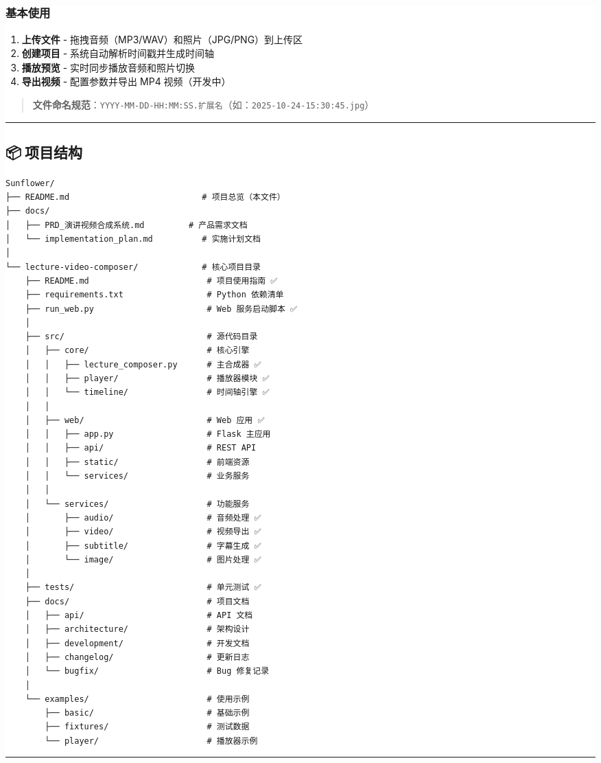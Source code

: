 ### 基本使用

1. **上传文件** - 拖拽音频（MP3/WAV）和照片（JPG/PNG）到上传区
2. **创建项目** - 系统自动解析时间戳并生成时间轴
3. **播放预览** - 实时同步播放音频和照片切换
4. **导出视频** - 配置参数并导出 MP4 视频（开发中）

> **文件命名规范**：`YYYY-MM-DD-HH:MM:SS.扩展名`（如：`2025-10-24-15:30:45.jpg`）

---

## 📦 项目结构

```
Sunflower/
├── README.md                           # 项目总览（本文件）
├── docs/
│   ├── PRD_演讲视频合成系统.md         # 产品需求文档
│   └── implementation_plan.md          # 实施计划文档
│
└── lecture-video-composer/             # 核心项目目录
    ├── README.md                        # 项目使用指南 ✅
    ├── requirements.txt                 # Python 依赖清单
    ├── run_web.py                       # Web 服务启动脚本 ✅
    │
    ├── src/                             # 源代码目录
    │   ├── core/                        # 核心引擎
    │   │   ├── lecture_composer.py      # 主合成器 ✅
    │   │   ├── player/                  # 播放器模块 ✅
    │   │   └── timeline/                # 时间轴引擎 ✅
    │   │
    │   ├── web/                         # Web 应用 ✅
    │   │   ├── app.py                   # Flask 主应用
    │   │   ├── api/                     # REST API
    │   │   ├── static/                  # 前端资源
    │   │   └── services/                # 业务服务
    │   │
    │   └── services/                    # 功能服务
    │       ├── audio/                   # 音频处理 ✅
    │       ├── video/                   # 视频导出 ✅
    │       ├── subtitle/                # 字幕生成 ✅
    │       └── image/                   # 图片处理 ✅
    │
    ├── tests/                           # 单元测试 ✅
    ├── docs/                            # 项目文档
    │   ├── api/                         # API 文档
    │   ├── architecture/                # 架构设计
    │   ├── development/                 # 开发文档
    │   ├── changelog/                   # 更新日志
    │   └── bugfix/                      # Bug 修复记录
    │
    └── examples/                        # 使用示例
        ├── basic/                       # 基础示例
        ├── fixtures/                    # 测试数据
        └── player/                      # 播放器示例
```

---